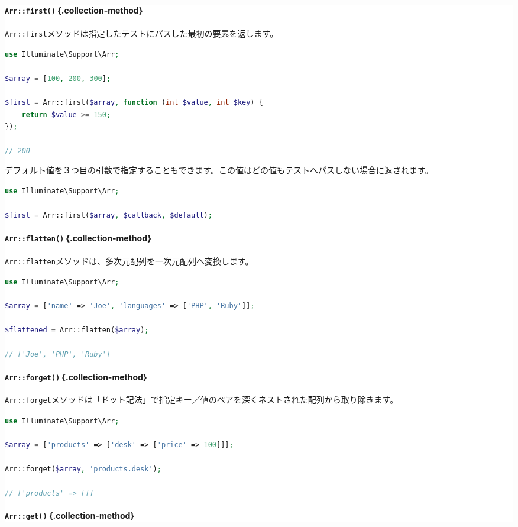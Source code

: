 <a name="method-array-first"></a>
#### `Arr::first()` {.collection-method}

`Arr::first`メソッドは指定したテストにパスした最初の要素を返します。

```php
use Illuminate\Support\Arr;

$array = [100, 200, 300];

$first = Arr::first($array, function (int $value, int $key) {
    return $value >= 150;
});

// 200
```

デフォルト値を３つ目の引数で指定することもできます。この値はどの値もテストへパスしない場合に返されます。

```php
use Illuminate\Support\Arr;

$first = Arr::first($array, $callback, $default);
```

<a name="method-array-flatten"></a>
#### `Arr::flatten()` {.collection-method}

`Arr::flatten`メソッドは、多次元配列を一次元配列へ変換します。

```php
use Illuminate\Support\Arr;

$array = ['name' => 'Joe', 'languages' => ['PHP', 'Ruby']];

$flattened = Arr::flatten($array);

// ['Joe', 'PHP', 'Ruby']
```

<a name="method-array-forget"></a>
#### `Arr::forget()` {.collection-method}

`Arr::forget`メソッドは「ドット記法」で指定キー／値のペアを深くネストされた配列から取り除きます。

```php
use Illuminate\Support\Arr;

$array = ['products' => ['desk' => ['price' => 100]]];

Arr::forget($array, 'products.desk');

// ['products' => []]
```

<a name="method-array-get"></a>
#### `Arr::get()` {.collection-method}
